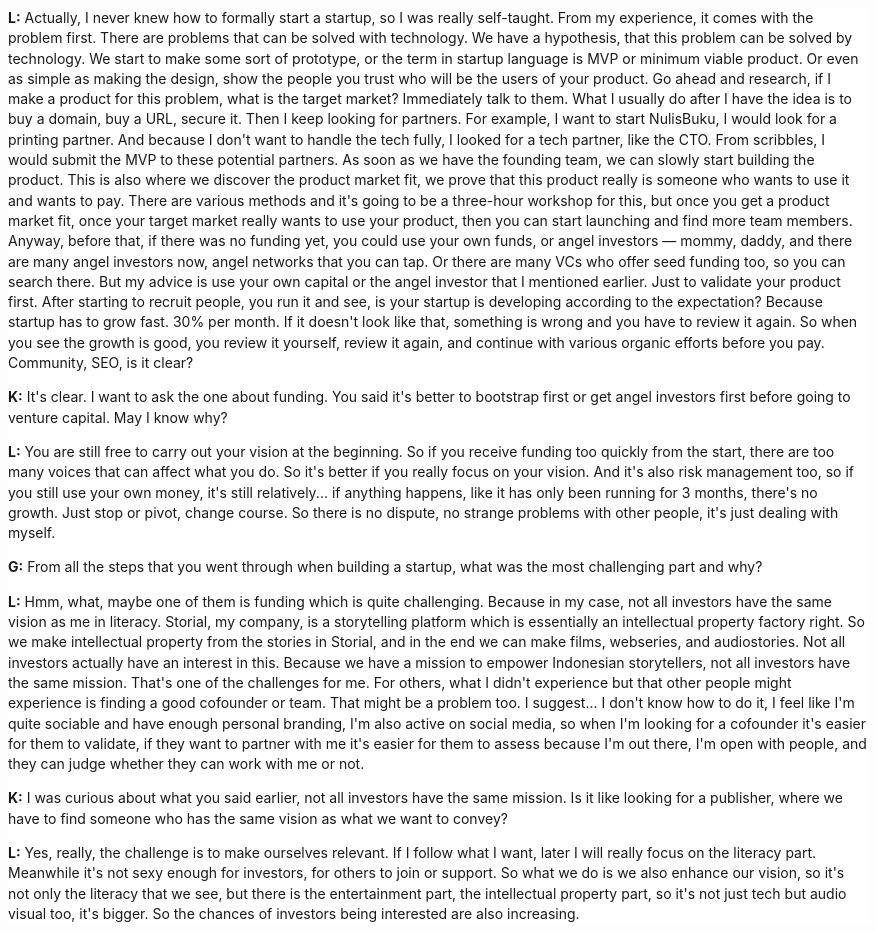**L:** Actually, I never knew how to formally start a startup, so I was really self-taught. From my experience, it comes with the problem first. There are problems that can be solved with technology. We have a hypothesis, that this problem can be solved by technology. We start to make some sort of prototype, or the term in startup language is MVP or minimum viable product. Or even as simple as making the design, show the people you trust who will be the users of your product. Go ahead and research, if I make a product for this problem, what is the target market? Immediately talk to them. What I usually do after I have the idea is to buy a domain, buy a URL, secure it. Then I keep looking for partners. For example, I want to start NulisBuku, I would look for a printing partner. And because I don't want to handle the tech fully, I looked for a tech partner, like the CTO. From scribbles, I would submit the MVP  to these potential partners. As soon as we have the founding team, we can slowly start building the product. This is also where we discover the product market fit, we prove that this product really is someone who wants to use it and wants to pay. There are various methods and it's going to be a three-hour workshop for this, but once you get a product market fit, once your target market really wants to use your product, then you can start launching and find more team members. Anyway, before that, if there was no funding yet, you could use your own funds, or angel investors — mommy, daddy, and there are many angel investors now, angel networks that you can tap. Or there are many VCs who offer seed funding too, so you can search there. But my advice is use your own capital or the angel investor that I mentioned earlier. Just to validate your product first. After starting to recruit people, you run it and see, is  your startup is developing according to the expectation? Because startup has to grow fast. 30% per month. If it doesn't look like that, something is wrong and you have to review it again. So when you see the growth is good, you review it yourself, review it again, and continue with various organic efforts before you pay. Community, SEO, is it clear?

**K:** It's clear. I want to ask the one about funding. You said it's better to bootstrap first or get angel investors first before going to venture capital. May I know why?

**L:** You are still free to carry out your vision at the beginning. So if you receive funding too quickly from the start, there are too many voices that can affect what you do. So it's better if you really focus on your vision. And it's also risk management too, so if you still use your own money, it's still relatively... if anything happens, like it has only been running for 3 months, there's no growth. Just stop or pivot, change course. So there is no dispute, no strange problems with other people, it's just dealing with myself.

**G:** From all the steps that you went through when building a startup,  what was the most challenging part and why?

**L:** Hmm, what, maybe one of them is funding which is quite challenging. Because in my case, not all investors have the same vision as me in literacy. Storial, my company, is a storytelling platform which is essentially an intellectual property factory right. So we make intellectual property from the stories in Storial, and in the end we can make films, webseries, and audiostories. Not all investors actually have an interest in this. Because we have a mission to empower Indonesian storytellers, not all investors have the same mission. That's one of the challenges for me. For others, what I didn't experience but that other people might experience is finding a good cofounder or team. That might be a problem too. I suggest... I don't know how to do it, I feel like I'm quite sociable and have enough personal branding, I'm also active on social media, so when I'm looking for a cofounder it's easier for them to validate, if they want to partner with me it's easier for them to assess because I'm out there, I'm open with people, and they can judge whether they can work with me or not.

**K:** I was curious about what you said earlier, not all investors have the same mission. Is it like looking for a publisher, where we have to find someone who has the same vision as what we want to convey?

**L:** Yes, really, the challenge is to make ourselves relevant. If I follow what I want, later I will really focus on the literacy part. Meanwhile it's not sexy enough for investors, for others to join or support. So what we do is we also enhance our vision, so it's not only the literacy that we see, but there is the entertainment part, the intellectual property part, so it's not just tech but audio visual too, it's bigger. So the chances of investors being interested are also increasing.
